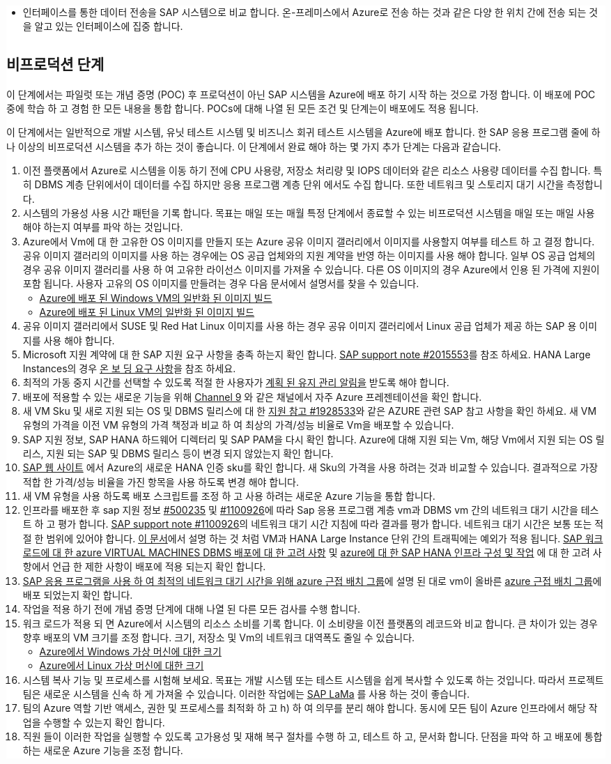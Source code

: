    - 인터페이스를 통한 데이터 전송을 SAP 시스템으로 비교 합니다. 온-프레미스에서 Azure로 전송 하는 것과 같은 다양 한 위치 간에 전송 되는 것을 알고 있는 인터페이스에 집중 합니다.


## <a name="non-production-phase"></a>비프로덕션 단계 
이 단계에서는 파일럿 또는 개념 증명 (POC) 후 프로덕션이 아닌 SAP 시스템을 Azure에 배포 하기 시작 하는 것으로 가정 합니다. 이 배포에 POC 중에 학습 하 고 경험 한 모든 내용을 통합 합니다. POCs에 대해 나열 된 모든 조건 및 단계는이 배포에도 적용 됩니다.

이 단계에서는 일반적으로 개발 시스템, 유닛 테스트 시스템 및 비즈니스 회귀 테스트 시스템을 Azure에 배포 합니다. 한 SAP 응용 프로그램 줄에 하나 이상의 비프로덕션 시스템을 추가 하는 것이 좋습니다. 이 단계에서 완료 해야 하는 몇 가지 추가 단계는 다음과 같습니다.  

1.  이전 플랫폼에서 Azure로 시스템을 이동 하기 전에 CPU 사용량, 저장소 처리량 및 IOPS 데이터와 같은 리소스 사용량 데이터를 수집 합니다. 특히 DBMS 계층 단위에서이 데이터를 수집 하지만 응용 프로그램 계층 단위 에서도 수집 합니다. 또한 네트워크 및 스토리지 대기 시간을 측정합니다.
2.  시스템의 가용성 사용 시간 패턴을 기록 합니다. 목표는 매일 또는 매월 특정 단계에서 종료할 수 있는 비프로덕션 시스템을 매일 또는 매일 사용 해야 하는지 여부를 파악 하는 것입니다.
3.  Azure에서 Vm에 대 한 고유한 OS 이미지를 만들지 또는 Azure 공유 이미지 갤러리에서 이미지를 사용할지 여부를 테스트 하 고 결정 합니다. 공유 이미지 갤러리의 이미지를 사용 하는 경우에는 OS 공급 업체와의 지원 계약을 반영 하는 이미지를 사용 해야 합니다. 일부 OS 공급 업체의 경우 공유 이미지 갤러리를 사용 하 여 고유한 라이선스 이미지를 가져올 수 있습니다. 다른 OS 이미지의 경우 Azure에서 인용 된 가격에 지원이 포함 됩니다. 사용자 고유의 OS 이미지를 만들려는 경우 다음 문서에서 설명서를 찾을 수 있습니다.
    -   [Azure에 배포 된 Windows VM의 일반화 된 이미지 빌드](../../windows/capture-image-resource.md)
    -   [Azure에 배포 된 Linux VM의 일반화 된 이미지 빌드](../../linux/capture-image.md)
3.  공유 이미지 갤러리에서 SUSE 및 Red Hat Linux 이미지를 사용 하는 경우 공유 이미지 갤러리에서 Linux 공급 업체가 제공 하는 SAP 용 이미지를 사용 해야 합니다.
4.  Microsoft 지원 계약에 대 한 SAP 지원 요구 사항을 충족 하는지 확인 합니다. [SAP support note #2015553](https://launchpad.support.sap.com/#/notes/2015553)를 참조 하세요. HANA Large Instances의 경우 [온 보 딩 요구 사항](./hana-onboarding-requirements.md)을 참조 하세요.
4.  최적의 가동 중지 시간를 선택할 수 있도록 적절 한 사용자가 [계획 된 유지 관리 알림을](https://azure.microsoft.com/blog/a-new-planned-maintenance-experience-for-your-virtual-machines/) 받도록 해야 합니다.
5.  배포에 적용할 수 있는 새로운 기능을 위해 [Channel 9](https://channel9.msdn.com/) 와 같은 채널에서 자주 Azure 프레젠테이션을 확인 합니다.
6.  새 VM Sku 및 새로 지원 되는 OS 및 DBMS 릴리스에 대 한 [지원 참고 #1928533](https://launchpad.support.sap.com/#/notes/1928533)와 같은 AZURE 관련 SAP 참고 사항을 확인 하세요. 새 VM 유형의 가격을 이전 VM 유형의 가격 책정과 비교 하 여 최상의 가격/성능 비율로 Vm을 배포할 수 있습니다.
7.  SAP 지원 정보, SAP HANA 하드웨어 디렉터리 및 SAP PAM을 다시 확인 합니다. Azure에 대해 지원 되는 Vm, 해당 Vm에서 지원 되는 OS 릴리스, 지원 되는 SAP 및 DBMS 릴리스 등이 변경 되지 않았는지 확인 합니다.
8.  [SAP 웹 사이트](https://www.sap.com/dmc/exp/2014-09-02-hana-hardware/enEN/iaas.html#categories=Microsoft%20Azure) 에서 Azure의 새로운 HANA 인증 sku를 확인 합니다. 새 Sku의 가격을 사용 하려는 것과 비교할 수 있습니다. 결과적으로 가장 적합 한 가격/성능 비율을 가진 항목을 사용 하도록 변경 해야 합니다.
9.  새 VM 유형을 사용 하도록 배포 스크립트를 조정 하 고 사용 하려는 새로운 Azure 기능을 통합 합니다.
10. 인프라를 배포한 후 sap 지원 정보 [#500235](https://launchpad.support.sap.com/#/notes/500235) 및 [#1100926](https://launchpad.support.sap.com/#/notes/1100926/E)에 따라 Sap 응용 프로그램 계층 vm과 DBMS vm 간의 네트워크 대기 시간을 테스트 하 고 평가 합니다. [SAP support note #1100926](https://launchpad.support.sap.com/#/notes/1100926/E)의 네트워크 대기 시간 지침에 따라 결과를 평가 합니다. 네트워크 대기 시간은 보통 또는 적절 한 범위에 있어야 합니다. [이 문서](./hana-network-architecture.md#networking-architecture-for-hana-large-instance)에서 설명 하는 것 처럼 VM과 HANA Large Instance 단위 간의 트래픽에는 예외가 적용 됩니다. [SAP 워크 로드에 대 한 azure VIRTUAL MACHINES DBMS 배포에 대 한 고려 사항](./dbms_guide_general.md#azure-network-considerations) 및 [azure에 대 한 SAP HANA 인프라 구성 및 작업](./hana-vm-operations.md) 에 대 한 고려 사항에서 언급 한 제한 사항이 배포에 적용 되는지 확인 합니다.
11. [SAP 응용 프로그램을 사용 하 여 최적의 네트워크 대기 시간을 위해 azure 근접 배치 그룹](sap-proximity-placement-scenarios.md)에 설명 된 대로 vm이 올바른 [azure 근접 배치 그룹](../../linux/co-location.md)에 배포 되었는지 확인 합니다.
11. 작업을 적용 하기 전에 개념 증명 단계에 대해 나열 된 다른 모든 검사를 수행 합니다.
12. 워크 로드가 적용 되 면 Azure에서 시스템의 리소스 소비를 기록 합니다. 이 소비량을 이전 플랫폼의 레코드와 비교 합니다. 큰 차이가 있는 경우 향후 배포의 VM 크기를 조정 합니다. 크기, 저장소 및 Vm의 네트워크 대역폭도 줄일 수 있습니다.
    - [Azure에서 Windows 가상 머신에 대한 크기](../../sizes.md?toc=%2fazure%2fvirtual-network%2ftoc.json)
    - [Azure에서 Linux 가상 머신에 대한 크기](../../sizes.md?toc=%2fazure%2fvirtual-network%2ftoc.json) 
13. 시스템 복사 기능 및 프로세스를 시험해 보세요. 목표는 개발 시스템 또는 테스트 시스템을 쉽게 복사할 수 있도록 하는 것입니다. 따라서 프로젝트 팀은 새로운 시스템을 신속 하 게 가져올 수 있습니다. 이러한 작업에는 [SAP LaMa](https://wiki.scn.sap.com/wiki/display/ATopics/SAP+Landscape+Management+%28SAP+LaMa%29+at+a+Glance) 를 사용 하는 것이 좋습니다.
14. 팀의 Azure 역할 기반 액세스, 권한 및 프로세스를 최적화 하 고 h) 하 여 의무를 분리 해야 합니다. 동시에 모든 팀이 Azure 인프라에서 해당 작업을 수행할 수 있는지 확인 합니다.
15. 직원 들이 이러한 작업을 실행할 수 있도록 고가용성 및 재해 복구 절차를 수행 하 고, 테스트 하 고, 문서화 합니다. 단점을 파악 하 고 배포에 통합 하는 새로운 Azure 기능을 조정 합니다.
